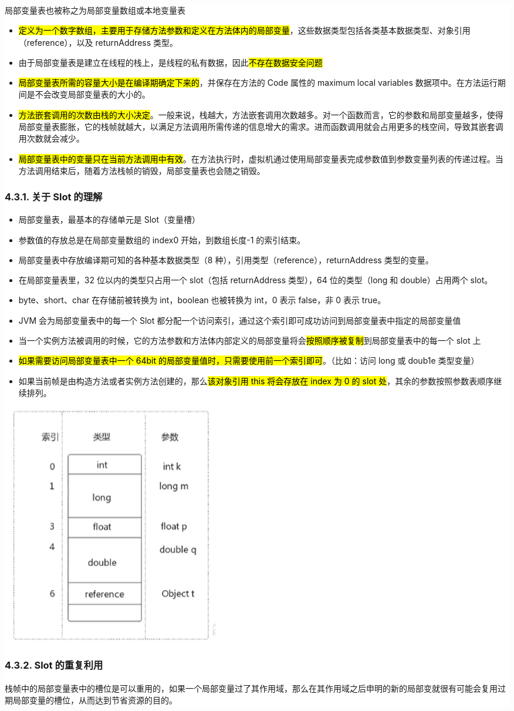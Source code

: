 局部变量表也被称之为局部变量数组或本地变量表

- <mark>定义为一个数字数组，主要用于存储方法参数和定义在方法体内的局部变量</mark>，这些数据类型包括各类基本数据类型、对象引用（reference），以及 returnAddress 类型。
- 由于局部变量表是建立在线程的栈上，是线程的私有数据，因此<mark>不存在数据安全问题</mark>

- <mark>局部变量表所需的容量大小是在编译期确定下来的</mark>，并保存在方法的 Code 属性的 maximum local variables 数据项中。在方法运行期间是不会改变局部变量表的大小的。
- <mark>方法嵌套调用的次数由栈的大小决定</mark>。一般来说，栈越大，方法嵌套调用次数越多。对一个函数而言，它的参数和局部变量越多，使得局部变量表膨胀，它的栈帧就越大，以满足方法调用所需传递的信息增大的需求。进而函数调用就会占用更多的栈空间，导致其嵌套调用次数就会减少。
- <mark>局部变量表中的变量只在当前方法调用中有效</mark>。在方法执行时，虚拟机通过使用局部变量表完成参数值到参数变量列表的传递过程。当方法调用结束后，随着方法栈帧的销毁，局部变量表也会随之销毁。

### 4.3.1. 关于 Slot 的理解

- 局部变量表，最基本的存储单元是 Slot（变量槽）
- 参数值的存放总是在局部变量数组的 index0 开始，到数组长度-1 的索引结束。
- 局部变量表中存放编译期可知的各种基本数据类型（8 种），引用类型（reference），returnAddress 类型的变量。
- 在局部变量表里，32 位以内的类型只占用一个 slot（包括 returnAddress 类型），64 位的类型（long 和 double）占用两个 slot。

- byte、short、char 在存储前被转换为 int，boolean 也被转换为 int，0 表示 false，非 0 表示 true。
- JVM 会为局部变量表中的每一个 Slot 都分配一个访问索引，通过这个索引即可成功访问到局部变量表中指定的局部变量值

- 当一个实例方法被调用的时候，它的方法参数和方法体内部定义的局部变量将会<mark>按照顺序被复制</mark>到局部变量表中的每一个 slot 上

- <mark>如果需要访问局部变量表中一个 64bit 的局部变量值时，只需要使用前一个索引即可</mark>。（比如：访问 long 或 doub1e 类型变量）
- 如果当前帧是由构造方法或者实例方法创建的，那么<mark>该对象引用 this 将会存放在 index 为 0 的 slot 处</mark>，其余的参数按照参数表顺序继续排列。

![image-20200705212454445](./assets/04.虚拟机栈/866e014106701648c63c0b232066fced.png)

### 4.3.2. Slot 的重复利用

栈帧中的局部变量表中的槽位是可以重用的，如果一个局部变量过了其作用域，那么在其作用域之后申明的新的局部变就很有可能会复用过期局部变量的槽位，从而达到节省资源的目的。
